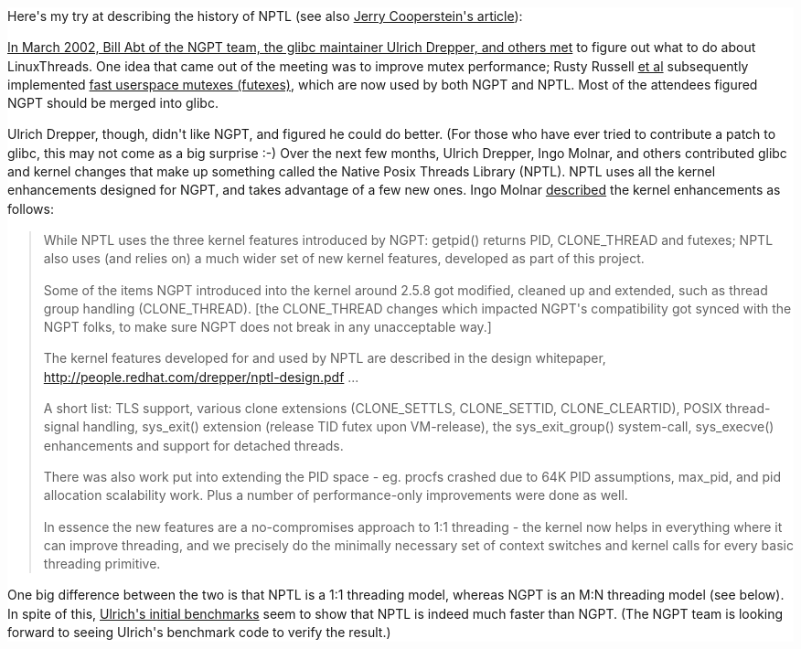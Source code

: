 Here's my try at describing the history of NPTL (see also [Jerry Cooperstein's article](http://www.onlamp.com/pub/a/onlamp/2002/11/07/linux_threads.html)):

[In March 2002, Bill Abt of the NGPT team, the glibc maintainer Ulrich Drepper,
and others met](http://people.redhat.com/drepper/glibcthreads.html)
to figure out what to do about LinuxThreads. One idea that came out of the
meeting was to improve mutex performance; Rusty Russell [et al](http://marc.theaimsgroup.com/?l=linux-kernel&m=103284847815916&w=2)
subsequently implemented [fast userspace mutexes (futexes)](http://marc.theaimsgroup.com/?l=linux-kernel&m=102196625921110&w=2),
which are now used by both NGPT and NPTL. Most of the attendees figured NGPT
should be merged into glibc.

Ulrich Drepper, though, didn't like NGPT, and figured he could do better. (For
those who have ever tried to contribute a patch to glibc, this may not come as
a big surprise :-) Over the next few months, Ulrich Drepper, Ingo Molnar, and
others contributed glibc and kernel changes that make up something called the
Native Posix Threads Library (NPTL). NPTL uses all the kernel enhancements
designed for NGPT, and takes advantage of a few new ones. Ingo Molnar
[described](https://listman.redhat.com/pipermail/phil-list/2002-September/000013.html)
the kernel enhancements as follows:

> While NPTL uses the three kernel features introduced by NGPT: getpid()
> returns PID, CLONE_THREAD and futexes; NPTL also uses (and relies on) a much
> wider set of new kernel features, developed as part of this project.
>
> Some of the items NGPT introduced into the kernel around 2.5.8 got modified,
> cleaned up and extended, such as thread group handling (CLONE_THREAD). [the
> CLONE_THREAD changes which impacted NGPT's compatibility got synced with the
> NGPT folks, to make sure NGPT does not break in any unacceptable way.]
>
> The kernel features developed for and used by NPTL are described in the
> design whitepaper, <http://people.redhat.com/drepper/nptl-design.pdf> ...
>
> A short list: TLS support, various clone extensions (CLONE_SETTLS,
> CLONE_SETTID, CLONE_CLEARTID), POSIX thread-signal handling, sys_exit()
> extension (release TID futex upon VM-release), the sys_exit_group()
> system-call, sys_execve() enhancements and support for detached threads.
>
> There was also work put into extending the PID space - eg. procfs crashed due
> to 64K PID assumptions, max_pid, and pid allocation scalability work. Plus a
> number of performance-only improvements were done as well.
>
> In essence the new features are a no-compromises approach to 1:1 threading -
> the kernel now helps in everything where it can improve threading, and we
> precisely do the minimally necessary set of context switches and kernel calls
> for every basic threading primitive.

One big difference between the two is that NPTL is a 1:1 threading model,
whereas NGPT is an M:N threading model (see below). In spite of this,
[Ulrich's initial benchmarks](https://listman.redhat.com/pipermail/phil-list/2002-September/000009.html)
seem to show that NPTL is indeed much faster than NGPT. (The NGPT team is
looking forward to seeing Ulrich's benchmark code to verify the result.)

